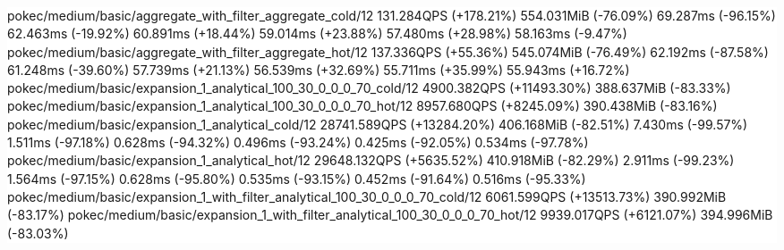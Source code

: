   <tr>
    <td>pokec/medium/basic/aggregate_with_filter_aggregate_cold/12</td>
    <td bgcolor="green">131.284QPS (+178.21%)</td>
    <td bgcolor="green">554.031MiB (-76.09%)</td>
    <td bgcolor="green">69.287ms (-96.15%)</td>
    <td bgcolor="green">62.463ms (-19.92%)</td>
    <td bgcolor="red">60.891ms (+18.44%)</td>
    <td bgcolor="red">59.014ms (+23.88%)</td>
    <td bgcolor="red">57.480ms (+28.98%)</td>
    <td bgcolor="green">58.163ms (-9.47%)</td>
  </tr>
  <tr>
    <td>pokec/medium/basic/aggregate_with_filter_aggregate_hot/12</td>
    <td bgcolor="green">137.336QPS (+55.36%)</td>
    <td bgcolor="green">545.074MiB (-76.49%)</td>
    <td bgcolor="green">62.192ms (-87.58%)</td>
    <td bgcolor="green">61.248ms (-39.60%)</td>
    <td bgcolor="red">57.739ms (+21.13%)</td>
    <td bgcolor="red">56.539ms (+32.69%)</td>
    <td bgcolor="red">55.711ms (+35.99%)</td>
    <td bgcolor="red">55.943ms (+16.72%)</td>
  </tr>
  <tr>
    <td>pokec/medium/basic/expansion_1_analytical_100_30_0_0_0_70_cold/12</td>
    <td bgcolor="green">4900.382QPS (+11493.30%)</td>
    <td bgcolor="green">388.637MiB (-83.33%)</td>
  </tr>
  <tr>
    <td>pokec/medium/basic/expansion_1_analytical_100_30_0_0_0_70_hot/12</td>
    <td bgcolor="green">8957.680QPS (+8245.09%)</td>
    <td bgcolor="green">390.438MiB (-83.16%)</td>
  </tr>
  <tr>
    <td>pokec/medium/basic/expansion_1_analytical_cold/12</td>
    <td bgcolor="green">28741.589QPS (+13284.20%)</td>
    <td bgcolor="green">406.168MiB (-82.51%)</td>
    <td bgcolor="green">7.430ms (-99.57%)</td>
    <td bgcolor="green">1.511ms (-97.18%)</td>
    <td bgcolor="green">0.628ms (-94.32%)</td>
    <td bgcolor="green">0.496ms (-93.24%)</td>
    <td bgcolor="green">0.425ms (-92.05%)</td>
    <td bgcolor="green">0.534ms (-97.78%)</td>
  </tr>
  <tr>
    <td>pokec/medium/basic/expansion_1_analytical_hot/12</td>
    <td bgcolor="green">29648.132QPS (+5635.52%)</td>
    <td bgcolor="green">410.918MiB (-82.29%)</td>
    <td bgcolor="green">2.911ms (-99.23%)</td>
    <td bgcolor="green">1.564ms (-97.15%)</td>
    <td bgcolor="green">0.628ms (-95.80%)</td>
    <td bgcolor="green">0.535ms (-93.15%)</td>
    <td bgcolor="green">0.452ms (-91.64%)</td>
    <td bgcolor="green">0.516ms (-95.33%)</td>
  </tr>
  <tr>
    <td>pokec/medium/basic/expansion_1_with_filter_analytical_100_30_0_0_0_70_cold/12</td>
    <td bgcolor="green">6061.599QPS (+13513.73%)</td>
    <td bgcolor="green">390.992MiB (-83.17%)</td>
  </tr>
  <tr>
    <td>pokec/medium/basic/expansion_1_with_filter_analytical_100_30_0_0_0_70_hot/12</td>
    <td bgcolor="green">9939.017QPS (+6121.07%)</td>
    <td bgcolor="green">394.996MiB (-83.03%)</td>
  </tr>